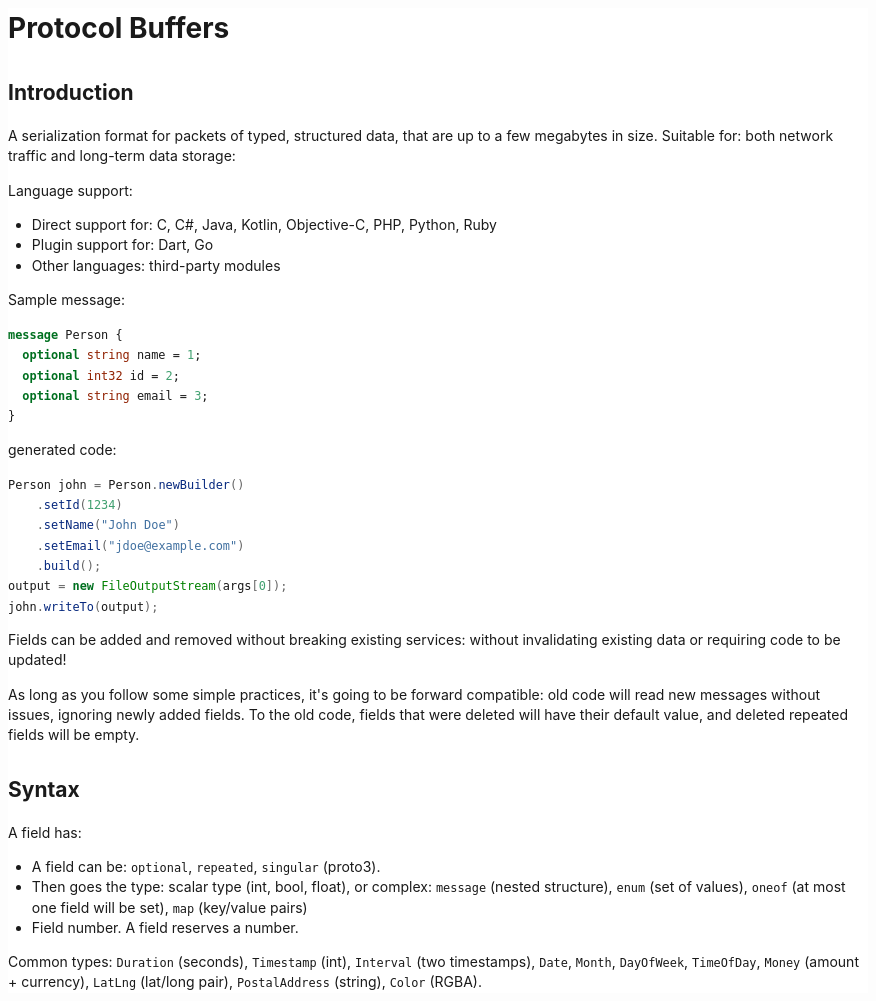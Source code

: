 # Protocol Buffers

## Introduction

A serialization format for packets of typed, structured data, that are up to a few megabytes in size. 
Suitable for: both network traffic and long-term data storage: 

Language support: 
* Direct support for: C, C#, Java, Kotlin, Objective-C, PHP, Python, Ruby
* Plugin support for: Dart, Go
* Other languages: third-party modules

Sample message:

```protobuf
message Person {
  optional string name = 1;
  optional int32 id = 2;
  optional string email = 3;
}
```

generated code:

```java
Person john = Person.newBuilder()
    .setId(1234)
    .setName("John Doe")
    .setEmail("jdoe@example.com")
    .build();
output = new FileOutputStream(args[0]);
john.writeTo(output);
```

Fields can be added and removed without breaking existing services: without invalidating existing data or requiring code to be updated!

As long as you follow some simple practices, it's going to be forward compatible: old code will read new messages without issues,
ignoring newly added fields. To the old code, fields that were deleted will have their default value, and deleted repeated fields will be empty.

## Syntax

A field has:

* A field can be: `optional`, `repeated`, `singular` (proto3).
* Then goes the type: scalar type (int, bool, float), or complex: `message` (nested structure), `enum` (set of values), `oneof` (at most one field will be set), `map` (key/value pairs)
* Field number. A field reserves a number.

Common types: `Duration` (seconds), `Timestamp` (int), `Interval` (two timestamps), `Date`, `Month`, `DayOfWeek`, `TimeOfDay`, `Money` (amount + currency), `LatLng` (lat/long pair), `PostalAddress` (string), `Color` (RGBA).

